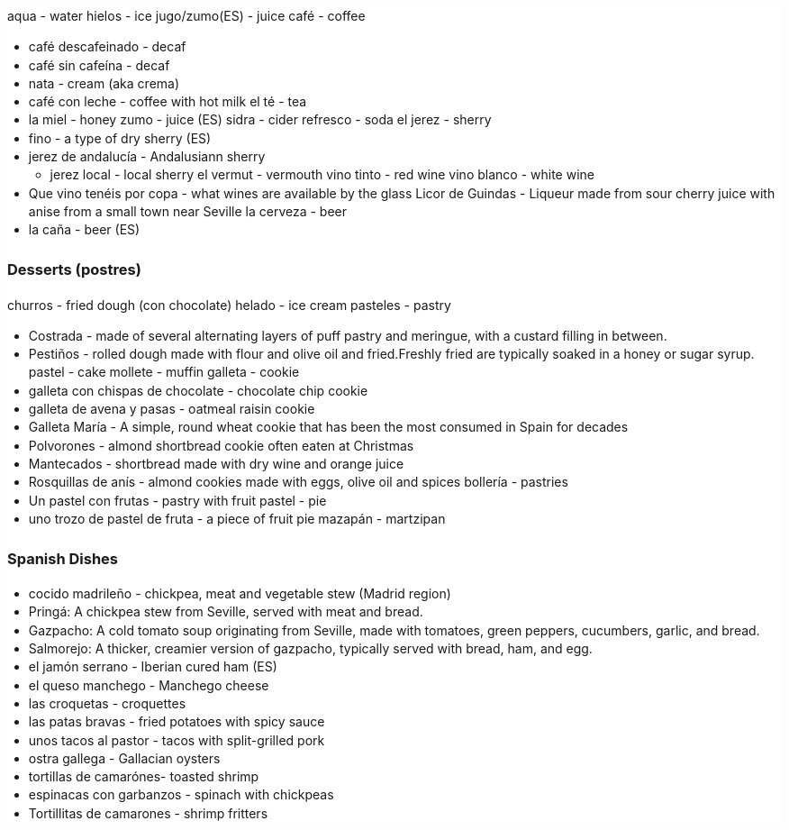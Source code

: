 aqua - water 
hielos - ice
jugo/zumo(ES) - juice
café - coffee 
- café descafeinado - decaf
- café sin cafeína - decaf 
- nata - cream (aka crema)
- café con leche - coffee with hot milk
el té - tea
- la miel - honey 
zumo - juice (ES)
sidra - cider
refresco - soda
el jerez - sherry
- fino - a type of dry sherry (ES)
- jerez de andalucía - Andalusiann sherry  
  - jerez local - local sherry 
el vermut - vermouth
vino tinto - red wine
vino blanco - white wine 
- Que vino tenéis por copa - what wines are available by the glass 
Licor de Guindas - Liqueur made from sour cherry juice with anise from a small town near Seville 
la cerveza - beer
- la caña - beer (ES)
### Desserts (postres)
churros - fried dough (con chocolate)
helado - ice cream 
pasteles - pastry 
- Costrada - made of several alternating layers of puff pastry and meringue, with a custard filling in between.
- Pestiños - rolled dough made with flour and olive oil and fried.Freshly fried are typically soaked in a honey or sugar syrup.
pastel - cake 
mollete - muffin 
galleta - cookie 
- galleta con chispas de chocolate - chocolate chip cookie
- galleta de avena y pasas - oatmeal raisin cookie 
- Galleta María -  A simple, round wheat cookie that has been the most consumed in Spain for decades
- Polvorones - almond shortbread cookie often eaten at Christmas 
- Mantecados - shortbread made with dry wine and orange juice 
- Rosquillas de anís - almond cookies made with eggs, olive oil and spices 
bollería - pastries 
- Un pastel con frutas - pastry with fruit
pastel - pie
- uno trozo de pastel de fruta - a piece of fruit pie 
mazapán - martzipan
### Spanish Dishes 
- cocido madrileño - chickpea, meat and vegetable stew (Madrid region)
- Pringá: A chickpea stew from Seville, served with meat and bread.
- Gazpacho: A cold tomato soup originating from Seville, made with tomatoes, green peppers, cucumbers, garlic, and bread.
- Salmorejo: A thicker, creamier version of gazpacho, typically served with bread, ham, and egg.
- el jamón serrano - Iberian cured ham (ES)
- el queso manchego - Manchego cheese
- las croquetas - croquettes
- las patas bravas - fried potatoes with spicy sauce 
- unos tacos al pastor - tacos with split-grilled pork
- ostra gallega - Gallacian oysters
- tortillas de camarónes- toasted shrimp
- espinacas con garbanzos - spinach with chickpeas 
- Tortillitas de camarones - shrimp fritters